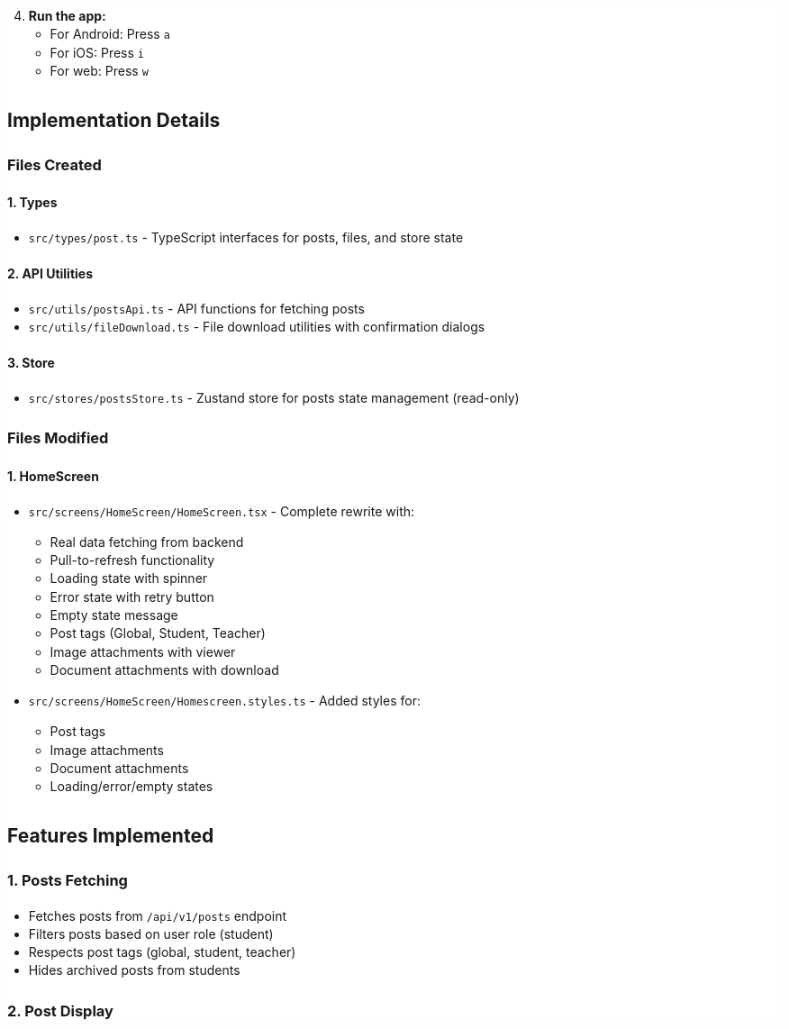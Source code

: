 4. **Run the app:**
   - For Android: Press `a`
   - For iOS: Press `i`
   - For web: Press `w`

## Implementation Details

### Files Created

#### 1. **Types**

- `src/types/post.ts` - TypeScript interfaces for posts, files, and store state

#### 2. **API Utilities**

- `src/utils/postsApi.ts` - API functions for fetching posts
- `src/utils/fileDownload.ts` - File download utilities with confirmation dialogs

#### 3. **Store**

- `src/stores/postsStore.ts` - Zustand store for posts state management (read-only)

### Files Modified

#### 1. **HomeScreen**

- `src/screens/HomeScreen/HomeScreen.tsx` - Complete rewrite with:

  - Real data fetching from backend
  - Pull-to-refresh functionality
  - Loading state with spinner
  - Error state with retry button
  - Empty state message
  - Post tags (Global, Student, Teacher)
  - Image attachments with viewer
  - Document attachments with download

- `src/screens/HomeScreen/Homescreen.styles.ts` - Added styles for:
  - Post tags
  - Image attachments
  - Document attachments
  - Loading/error/empty states

## Features Implemented

### 1. **Posts Fetching**

- Fetches posts from `/api/v1/posts` endpoint
- Filters posts based on user role (student)
- Respects post tags (global, student, teacher)
- Hides archived posts from students

### 2. **Post Display**
